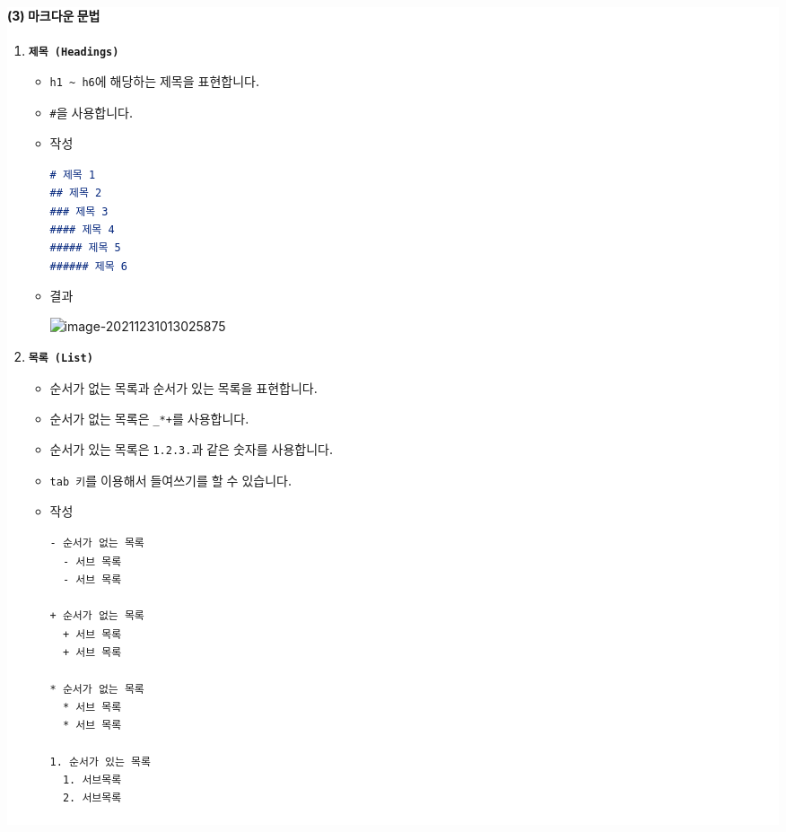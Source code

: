 
#### (3) 마크다운 문법

1. **`제목 (Headings)`**

   * `h1 ~ h6`에 해당하는 제목을 표현합니다.

   * `#`을 사용합니다.

   * 작성

     ```markdown
     # 제목 1
     ## 제목 2
     ### 제목 3
     #### 제목 4
     ##### 제목 5
     ###### 제목 6
     ```

   * 결과

     ![image-20211231013025875](https://hphk.notion.site/image/https%3A%2F%2Fs3-us-west-2.amazonaws.com%2Fsecure.notion-static.com%2Fb1534e2b-b67f-47d0-b966-76b3f50d09ad%2FUntitled.png?table=block&id=d44b4a0f-e65c-4abc-b0db-3748a31a93e4&spaceId=daa2d103-3ecd-4519-8c30-4f55e74c7ef4&width=670&userId=&cache=v2)

     

2. **`목록 (List)`**

   * 순서가 없는 목록과 순서가 있는 목록을 표현합니다.

   * 순서가 없는 목록은 `_*+`를 사용합니다.

   * 순서가 있는 목록은 `1.2.3.`과 같은 숫자를 사용합니다.

   * `tab 키`를 이용해서 들여쓰기를 할 수 있습니다.

   * 작성

     ```
     - 순서가 없는 목록
       - 서브 목록
       - 서브 목록
       
     + 순서가 없는 목록
       + 서브 목록
       + 서브 목록
       
     * 순서가 없는 목록
       * 서브 목록
       * 서브 목록
       
     1. 순서가 있는 목록
       1. 서브목록
       2. 서브목록
       